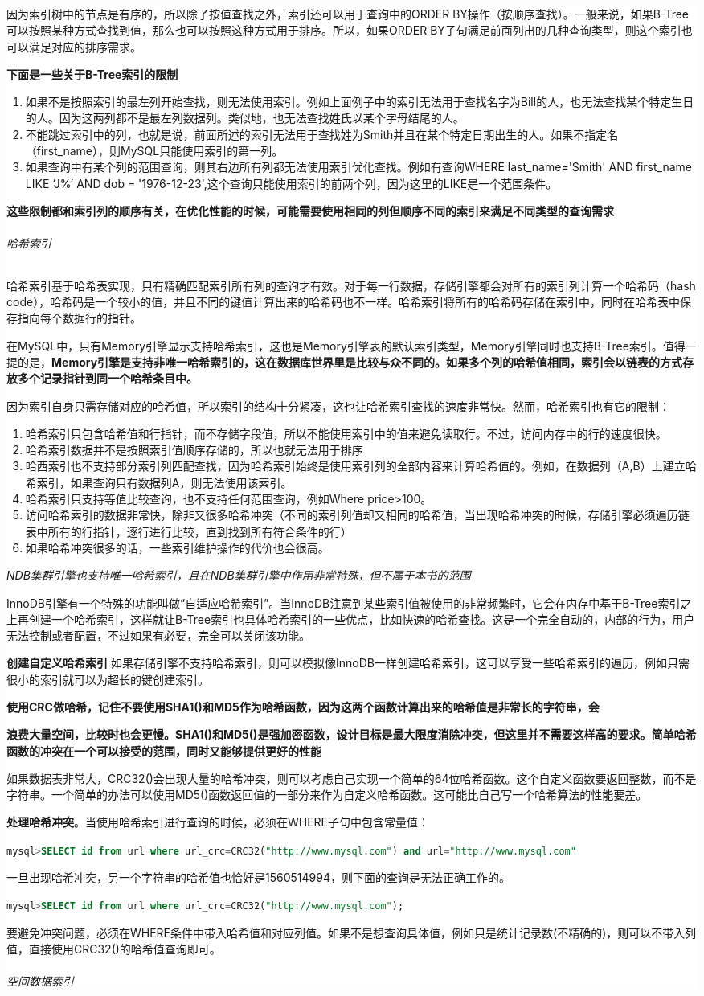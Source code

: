 因为索引树中的节点是有序的，所以除了按值查找之外，索引还可以用于查询中的ORDER BY操作（按顺序查找）。一般来说，如果B-Tree可以按照某种方式查找到值，那么也可以按照这种方式用于排序。所以，如果ORDER BY子句满足前面列出的几种查询类型，则这个索引也可以满足对应的排序需求。

**下面是一些关于B-Tree索引的限制**

1. 如果不是按照索引的最左列开始查找，则无法使用索引。例如上面例子中的索引无法用于查找名字为Bill的人，也无法查找某个特定生日的人。因为这两列都不是最左列数据列。类似地，也无法查找姓氏以某个字母结尾的人。
2. 不能跳过索引中的列，也就是说，前面所述的索引无法用于查找姓为Smith并且在某个特定日期出生的人。如果不指定名（first_name），则MySQL只能使用索引的第一列。
3. 如果查询中有某个列的范围查询，则其右边所有列都无法使用索引优化查找。例如有查询WHERE last_name='Smith' AND first_name LIKE ‘J%’ AND dob = '1976-12-23',这个查询只能使用索引的前两个列，因为这里的LIKE是一个范围条件。

**这些限制都和索引列的顺序有关，在优化性能的时候，可能需要使用相同的列但顺序不同的索引来满足不同类型的查询需求**

###### 哈希索引

哈希索引基于哈希表实现，只有精确匹配索引所有列的查询才有效。对于每一行数据，存储引擎都会对所有的索引列计算一个哈希码（hash code），哈希码是一个较小的值，并且不同的键值计算出来的哈希码也不一样。哈希索引将所有的哈希码存储在索引中，同时在哈希表中保存指向每个数据行的指针。

在MySQL中，只有Memory引擎显示支持哈希索引，这也是Memory引擎表的默认索引类型，Memory引擎同时也支持B-Tree索引。值得一提的是，**Memory引擎是支持非唯一哈希索引的，这在数据库世界里是比较与众不同的。如果多个列的哈希值相同，索引会以链表的方式存放多个记录指针到同一个哈希条目中。**

因为索引自身只需存储对应的哈希值，所以索引的结构十分紧凑，这也让哈希索引查找的速度非常快。然而，哈希索引也有它的限制：

1. 哈希索引只包含哈希值和行指针，而不存储字段值，所以不能使用索引中的值来避免读取行。不过，访问内存中的行的速度很快。
2. 哈希索引数据并不是按照索引值顺序存储的，所以也就无法用于排序
3. 哈西索引也不支持部分索引列匹配查找，因为哈希索引始终是使用索引列的全部内容来计算哈希值的。例如，在数据列（A,B）上建立哈希索引，如果查询只有数据列A，则无法使用该索引。
4. 哈希索引只支持等值比较查询，也不支持任何范围查询，例如Where price>100。
5. 访问哈希索引的数据非常快，除非又很多哈希冲突（不同的索引列值却又相同的哈希值，当出现哈希冲突的时候，存储引擎必须遍历链表中所有的行指针，逐行进行比较，直到找到所有符合条件的行）
6. 如果哈希冲突很多的话，一些索引维护操作的代价也会很高。

*NDB集群引擎也支持唯一哈希索引，且在NDB集群引擎中作用非常特殊，但不属于本书的范围*

InnoDB引擎有一个特殊的功能叫做“自适应哈希索引”。当InnoDB注意到某些索引值被使用的非常频繁时，它会在内存中基于B-Tree索引之上再创建一个哈希索引，这样就让B-Tree索引也具体哈希索引的一些优点，比如快速的哈希查找。这是一个完全自动的，内部的行为，用户无法控制或者配置，不过如果有必要，完全可以关闭该功能。

**创建自定义哈希索引**
如果存储引擎不支持哈希索引，则可以模拟像InnoDB一样创建哈希索引，这可以享受一些哈希索引的遍历，例如只需很小的索引就可以为超长的键创建索引。

**使用CRC做哈希，记住不要使用SHA1()和MD5作为哈希函数，因为这两个函数计算出来的哈希值是非常长的字符串，会**

**浪费大量空间，比较时也会更慢。SHA1()和MD5()是强加密函数，设计目标是最大限度消除冲突，但这里并不需要这样高的要求。简单哈希函数的冲突在一个可以接受的范围，同时又能够提供更好的性能**

如果数据表非常大，CRC32()会出现大量的哈希冲突，则可以考虑自己实现一个简单的64位哈希函数。这个自定义函数要返回整数，而不是字符串。一个简单的办法可以使用MD5()函数返回值的一部分来作为自定义哈希函数。这可能比自己写一个哈希算法的性能要差。

**处理哈希冲突**。当使用哈希索引进行查询的时候，必须在WHERE子句中包含常量值：

```sql
mysql>SELECT id from url where url_crc=CRC32("http://www.mysql.com") and url="http://www.mysql.com"
```

一旦出现哈希冲突，另一个字符串的哈希值也恰好是1560514994，则下面的查询是无法正确工作的。

```sql
mysql>SELECT id from url where url_crc=CRC32("http://www.mysql.com");
```

要避免冲突问题，必须在WHERE条件中带入哈希值和对应列值。如果不是想查询具体值，例如只是统计记录数(不精确的)，则可以不带入列值，直接使用CRC32()的哈希值查询即可。

###### 空间数据索引
